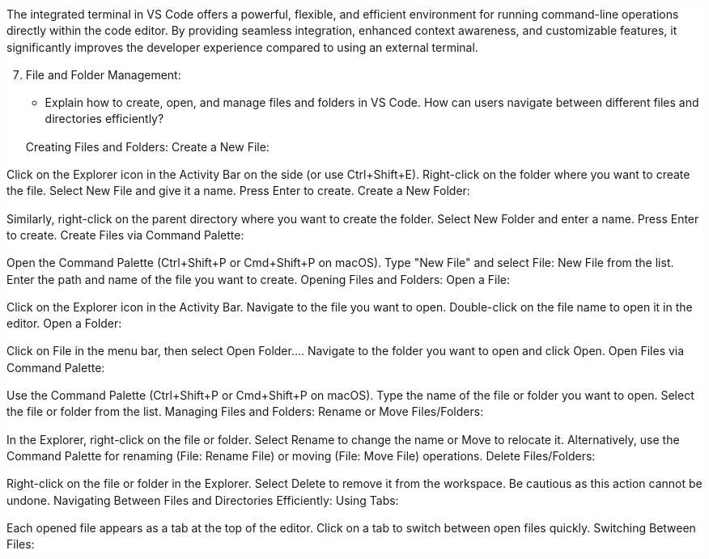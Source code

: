    The integrated terminal in VS Code offers a powerful, flexible, and efficient environment for running command-line operations directly within the code editor. By providing seamless integration, enhanced context awareness, and customizable features, it significantly improves the developer experience compared to using an external terminal.

7. File and Folder Management:
   - Explain how to create, open, and manage files and folders in VS Code. How can users navigate between different files and directories efficiently?

   Creating Files and Folders:
Create a New File:

Click on the Explorer icon in the Activity Bar on the side (or use Ctrl+Shift+E).
Right-click on the folder where you want to create the file.
Select New File and give it a name. Press Enter to create.
Create a New Folder:

Similarly, right-click on the parent directory where you want to create the folder.
Select New Folder and enter a name. Press Enter to create.
Create Files via Command Palette:

Open the Command Palette (Ctrl+Shift+P or Cmd+Shift+P on macOS).
Type "New File" and select File: New File from the list.
Enter the path and name of the file you want to create.
Opening Files and Folders:
Open a File:

Click on the Explorer icon in the Activity Bar.
Navigate to the file you want to open.
Double-click on the file name to open it in the editor.
Open a Folder:

Click on File in the menu bar, then select Open Folder....
Navigate to the folder you want to open and click Open.
Open Files via Command Palette:

Use the Command Palette (Ctrl+Shift+P or Cmd+Shift+P on macOS).
Type the name of the file or folder you want to open.
Select the file or folder from the list.
Managing Files and Folders:
Rename or Move Files/Folders:

In the Explorer, right-click on the file or folder.
Select Rename to change the name or Move to relocate it.
Alternatively, use the Command Palette for renaming (File: Rename File) or moving (File: Move File) operations.
Delete Files/Folders:

Right-click on the file or folder in the Explorer.
Select Delete to remove it from the workspace.
Be cautious as this action cannot be undone.
Navigating Between Files and Directories Efficiently:
Using Tabs:

Each opened file appears as a tab at the top of the editor.
Click on a tab to switch between open files quickly.
Switching Between Files:
